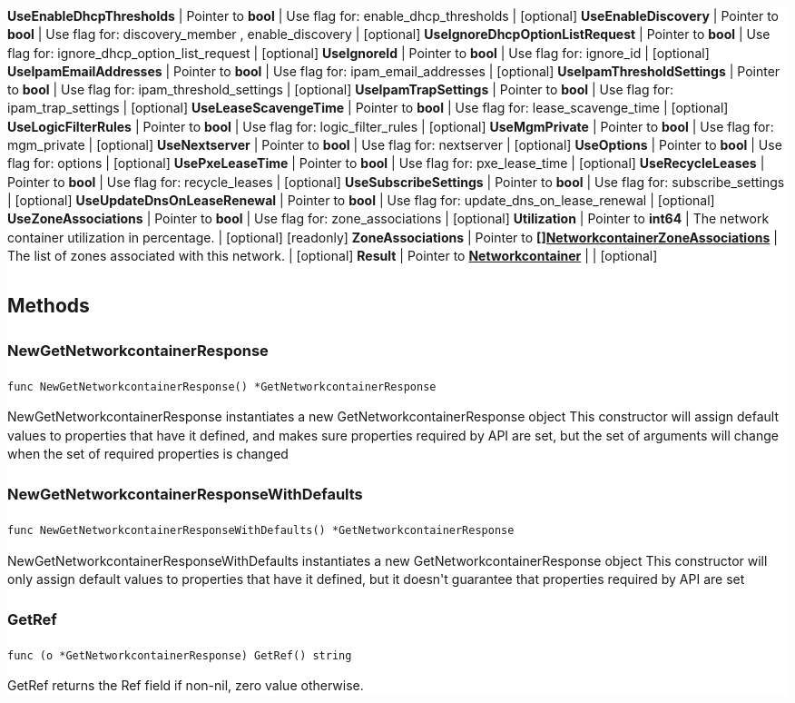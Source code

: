 **UseEnableDhcpThresholds** | Pointer to **bool** | Use flag for: enable_dhcp_thresholds | [optional] 
**UseEnableDiscovery** | Pointer to **bool** | Use flag for: discovery_member , enable_discovery | [optional] 
**UseIgnoreDhcpOptionListRequest** | Pointer to **bool** | Use flag for: ignore_dhcp_option_list_request | [optional] 
**UseIgnoreId** | Pointer to **bool** | Use flag for: ignore_id | [optional] 
**UseIpamEmailAddresses** | Pointer to **bool** | Use flag for: ipam_email_addresses | [optional] 
**UseIpamThresholdSettings** | Pointer to **bool** | Use flag for: ipam_threshold_settings | [optional] 
**UseIpamTrapSettings** | Pointer to **bool** | Use flag for: ipam_trap_settings | [optional] 
**UseLeaseScavengeTime** | Pointer to **bool** | Use flag for: lease_scavenge_time | [optional] 
**UseLogicFilterRules** | Pointer to **bool** | Use flag for: logic_filter_rules | [optional] 
**UseMgmPrivate** | Pointer to **bool** | Use flag for: mgm_private | [optional] 
**UseNextserver** | Pointer to **bool** | Use flag for: nextserver | [optional] 
**UseOptions** | Pointer to **bool** | Use flag for: options | [optional] 
**UsePxeLeaseTime** | Pointer to **bool** | Use flag for: pxe_lease_time | [optional] 
**UseRecycleLeases** | Pointer to **bool** | Use flag for: recycle_leases | [optional] 
**UseSubscribeSettings** | Pointer to **bool** | Use flag for: subscribe_settings | [optional] 
**UseUpdateDnsOnLeaseRenewal** | Pointer to **bool** | Use flag for: update_dns_on_lease_renewal | [optional] 
**UseZoneAssociations** | Pointer to **bool** | Use flag for: zone_associations | [optional] 
**Utilization** | Pointer to **int64** | The network container utilization in percentage. | [optional] [readonly] 
**ZoneAssociations** | Pointer to [**[]NetworkcontainerZoneAssociations**](NetworkcontainerZoneAssociations.md) | The list of zones associated with this network. | [optional] 
**Result** | Pointer to [**Networkcontainer**](Networkcontainer.md) |  | [optional] 

## Methods

### NewGetNetworkcontainerResponse

`func NewGetNetworkcontainerResponse() *GetNetworkcontainerResponse`

NewGetNetworkcontainerResponse instantiates a new GetNetworkcontainerResponse object
This constructor will assign default values to properties that have it defined,
and makes sure properties required by API are set, but the set of arguments
will change when the set of required properties is changed

### NewGetNetworkcontainerResponseWithDefaults

`func NewGetNetworkcontainerResponseWithDefaults() *GetNetworkcontainerResponse`

NewGetNetworkcontainerResponseWithDefaults instantiates a new GetNetworkcontainerResponse object
This constructor will only assign default values to properties that have it defined,
but it doesn't guarantee that properties required by API are set

### GetRef

`func (o *GetNetworkcontainerResponse) GetRef() string`

GetRef returns the Ref field if non-nil, zero value otherwise.
